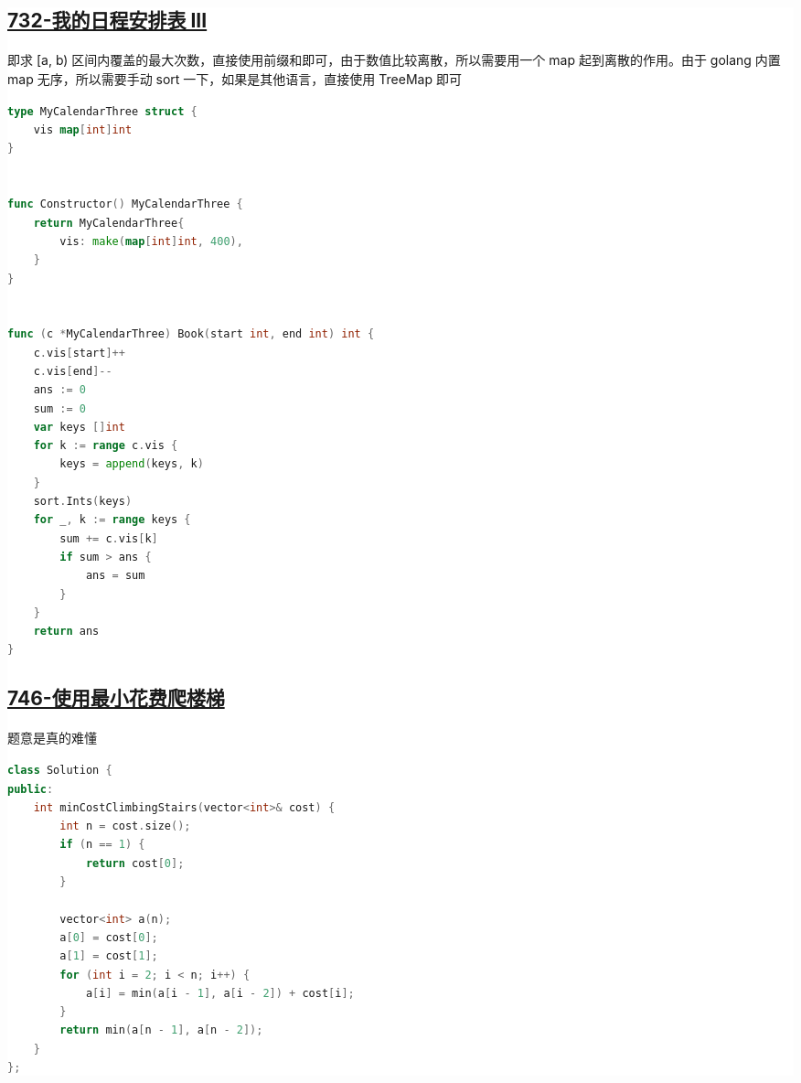## [732-我的日程安排表 III](https://leetcode-cn.com/problems/my-calendar-iii/)

即求 [a, b) 区间内覆盖的最大次数，直接使用前缀和即可，由于数值比较离散，所以需要用一个 map 起到离散的作用。由于 golang 内置 map 无序，所以需要手动 sort 一下，如果是其他语言，直接使用 TreeMap 即可

``` go
type MyCalendarThree struct {
    vis map[int]int
}


func Constructor() MyCalendarThree {
    return MyCalendarThree{
        vis: make(map[int]int, 400),
    }
}


func (c *MyCalendarThree) Book(start int, end int) int {
    c.vis[start]++
    c.vis[end]--
    ans := 0
    sum := 0
    var keys []int
    for k := range c.vis {
        keys = append(keys, k)
    }
    sort.Ints(keys)
    for _, k := range keys {
        sum += c.vis[k]
        if sum > ans {
            ans = sum
        }
    }
    return ans
}
```

## [746-使用最小花费爬楼梯](https://leetcode-cn.com/problems/min-cost-climbing-stairs/)

题意是真的难懂

``` c++
class Solution {
public:
    int minCostClimbingStairs(vector<int>& cost) {
        int n = cost.size();
        if (n == 1) {
            return cost[0];
        }

        vector<int> a(n);
        a[0] = cost[0];
        a[1] = cost[1];
        for (int i = 2; i < n; i++) {
            a[i] = min(a[i - 1], a[i - 2]) + cost[i];
        }
        return min(a[n - 1], a[n - 2]);
    }
};
```
